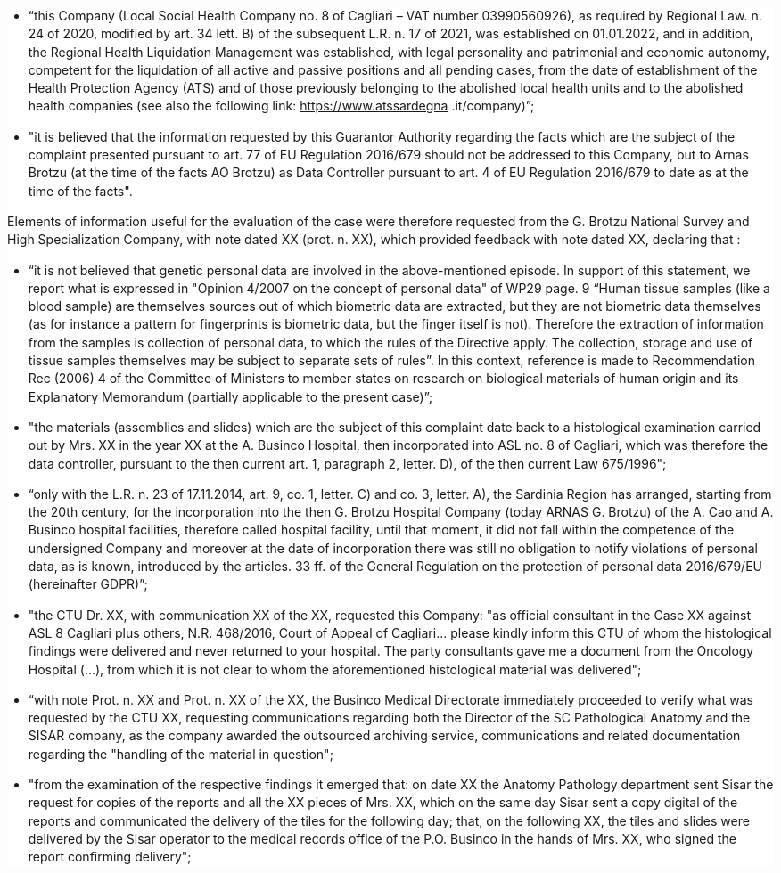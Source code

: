 - “this Company (Local Social Health Company no. 8 of Cagliari – VAT number 03990560926), as required by Regional Law. n. 24 of 2020, modified by art. 34 lett. B) of the subsequent L.R. n. 17 of 2021, was established on 01.01.2022, and in addition, the Regional Health Liquidation Management was established, with legal personality and patrimonial and economic autonomy, competent for the liquidation of all active and passive positions and all pending cases, from the date of establishment of the Health Protection Agency (ATS) and of those previously belonging to the abolished local health units and to the abolished health companies (see also the following link: https://www.atssardegna .it/company)”;

- "it is believed that the information requested by this Guarantor Authority regarding the facts which are the subject of the complaint presented pursuant to art. 77 of EU Regulation 2016/679 should not be addressed to this Company, but to Arnas Brotzu (at the time of the facts AO Brotzu) as Data Controller pursuant to art. 4 of EU Regulation 2016/679 to date as at the time of the facts".

Elements of information useful for the evaluation of the case were therefore requested from the G. Brotzu National Survey and High Specialization Company, with note dated XX (prot. n. XX), which provided feedback with note dated XX, declaring that :

- “it is not believed that genetic personal data are involved in the above-mentioned episode. In support of this statement, we report what is expressed in "Opinion 4/2007 on the concept of personal data" of WP29 page. 9 “Human tissue samples (like a blood sample) are themselves sources out of which biometric data are extracted, but they are not biometric data themselves (as for instance a pattern for fingerprints is biometric data, but the finger itself is not). Therefore the extraction of information from the samples is collection of personal data, to which the rules of the Directive apply. The collection, storage and use of tissue samples themselves may be subject to separate sets of rules”. In this context, reference is made to Recommendation Rec (2006) 4 of the Committee of Ministers to member states on research on biological materials of human origin and its Explanatory Memorandum (partially applicable to the present case)”;

- "the materials (assemblies and slides) which are the subject of this complaint date back to a histological examination carried out by Mrs. XX in the year XX at the A. Businco Hospital, then incorporated into ASL no. 8 of Cagliari, which was therefore the data controller, pursuant to the then current art. 1, paragraph 2, letter. D), of the then current Law 675/1996";

- “only with the L.R. n. 23 of 17.11.2014, art. 9, co. 1, letter. C) and co. 3, letter. A), the Sardinia Region has arranged, starting from the 20th century, for the incorporation into the then G. Brotzu Hospital Company (today ARNAS G. Brotzu) of the A. Cao and A. Businco hospital facilities, therefore called hospital facility, until that moment, it did not fall within the competence of the undersigned Company and moreover at the date of incorporation there was still no obligation to notify violations of personal data, as is known, introduced by the articles. 33 ff. of the General Regulation on the protection of personal data 2016/679/EU (hereinafter GDPR)”;

- "the CTU Dr. XX, with communication XX of the XX, requested this Company: "as official consultant in the Case XX against ASL 8 Cagliari plus others, N.R. 468/2016, Court of Appeal of Cagliari... please kindly inform this CTU of whom the histological findings were delivered and never returned to your hospital. The party consultants gave me a document from the Oncology Hospital (...), from which it is not clear to whom the aforementioned histological material was delivered";

- “with note Prot. n. XX and Prot. n. XX of the XX, the Businco Medical Directorate immediately proceeded to verify what was requested by the CTU XX, requesting communications regarding both the Director of the SC Pathological Anatomy and the SISAR company, as the company awarded the outsourced archiving service, communications and related documentation regarding the "handling of the material in question";

- "from the examination of the respective findings it emerged that: on date XX the Anatomy Pathology department sent Sisar the request for copies of the reports and all the XX pieces of Mrs. XX, which on the same day Sisar sent a copy digital of the reports and communicated the delivery of the tiles for the following day; that, on the following XX, the tiles and slides were delivered by the Sisar operator to the medical records office of the P.O. Businco in the hands of Mrs. XX, who signed the report confirming delivery";
